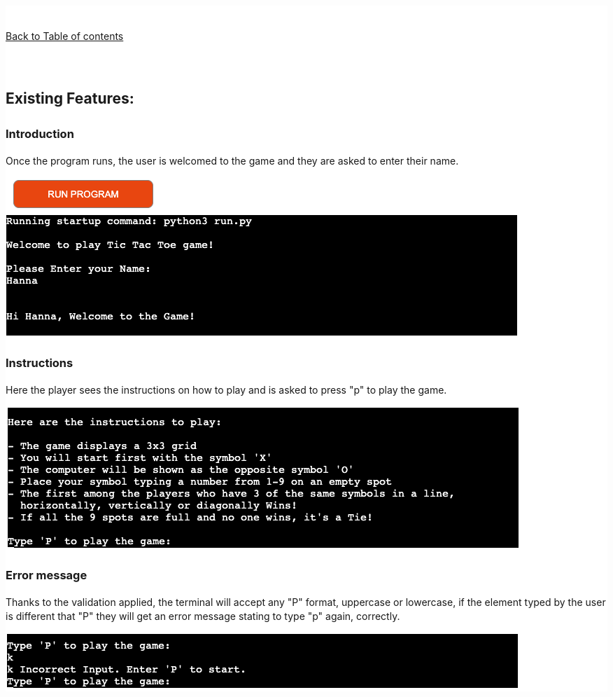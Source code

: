 &nbsp;

[Back to Table of contents](#table-of-contents)

&nbsp;

## Existing Features:

### Introduction

Once the program runs, the user is welcomed to the game and they are asked to enter their name.

![Introduction](/assets/images/welcome.png) 

### Instructions


Here the player sees the instructions on how to play and is asked to press "p" to play the game.

![Instructions](/assets/images/instructions.png) 


### Error message

Thanks to the validation applied, the terminal will accept any "P" format, uppercase or lowercase, if the element typed by the user is different that "P" they will get an error message stating to type "p" again, correctly.

![Start Game](/assets/images/startgame.png) 
